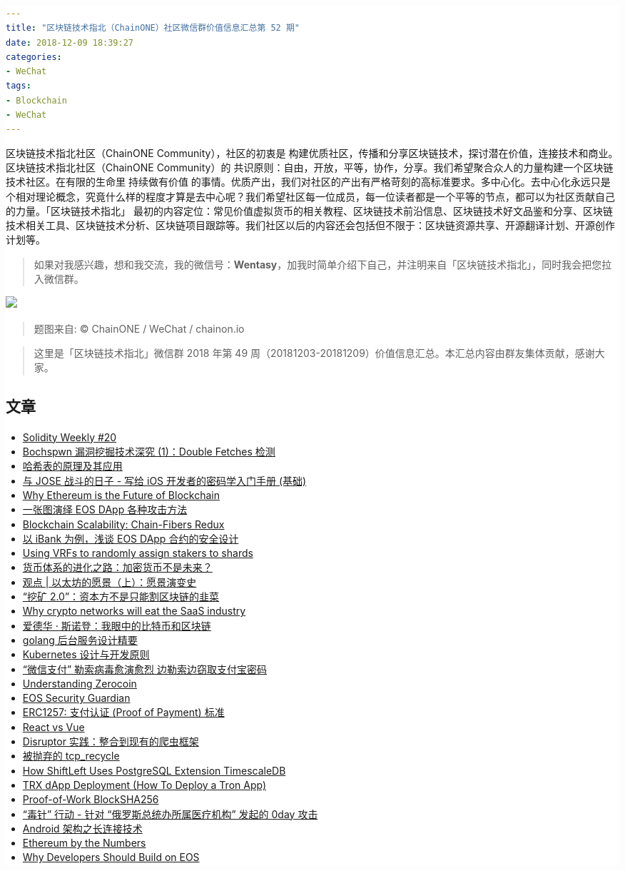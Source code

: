 ```yaml
---
title: "区块链技术指北（ChainONE）社区微信群价值信息汇总第 52 期"
date: 2018-12-09 18:39:27
categories:
- WeChat
tags:
- Blockchain
- WeChat
---
```

区块链技术指北社区（ChainONE Community），社区的初衷是 构建优质社区，传播和分享区块链技术，探讨潜在价值，连接技术和商业。区块链技术指北社区（ChainONE Community）的 共识原则：自由，开放，平等，协作，分享。我们希望聚合众人的力量构建一个区块链技术社区。在有限的生命里 持续做有价值 的事情。优质产出，我们对社区的产出有严格苛刻的高标准要求。多中心化。去中心化永远只是个相对理论概念，究竟什么样的程度才算是去中心呢？我们希望社区每一位成员，每一位读者都是一个平等的节点，都可以为社区贡献自己的力量。「区块链技术指北」 最初的内容定位：常见价值虚拟货币的相关教程、区块链技术前沿信息、区块链技术好文品鉴和分享、区块链技术相关工具、区块链技术分析、区块链项目跟踪等。我们社区以后的内容还会包括但不限于：区块链资源共享、开源翻译计划、开源创作计划等。


> 如果对我感兴趣，想和我交流，我的微信号：**Wentasy**，加我时简单介绍下自己，并注明来自「区块链技术指北」，同时我会把您拉入微信群。

![](https://i.imgur.com/EFxCQjC.png)

> 题图来自: © ChainONE / WeChat / chainon.io

> 这里是「区块链技术指北」微信群 2018 年第 49 周（20181203-20181209）价值信息汇总。本汇总内容由群友集体贡献，感谢大家。

## 文章

* [Solidity Weekly #20](https://bbs.chainon.io/d/2189-solidity-weekly-20)
* [Bochspwn 漏洞挖掘技术深究 (1)：Double Fetches 检测](https://bbs.chainon.io/d/2190-bochspwn-1-double-fetches)
* [哈希表的原理及其应用](https://bbs.chainon.io/d/2193-hash)
* [与 JOSE 战斗的日子 - 写给 iOS 开发者的密码学入门手册 (基础)](https://bbs.chainon.io/d/2198-jose-ios)
* [Why Ethereum is the Future of Blockchain](https://bbs.chainon.io/d/2199-why-ethereum-is-the-future-of-blockchain)
* [一张图演绎 EOS DApp 各种攻击方法](https://bbs.chainon.io/d/2202-eos-dapp)
* [Blockchain Scalability: Chain-Fibers Redux](https://bbs.chainon.io/d/2204-blockchain-scalability-chain-fibers-redux)
* [以 iBank 为例，浅谈 EOS DApp 合约的安全设计](https://bbs.chainon.io/d/2205-ibank-eos-dapp)
* [Using VRFs to randomly assign stakers to shards](https://bbs.chainon.io/d/2207-using-vrfs-to-randomly-assign-stakers-to-shards)
* [货币体系的进化之路：加密货币不是未来？](https://bbs.chainon.io/d/2209-cryptocurrency)
* [观点 | 以太坊的愿景（上）：愿景演变史](https://bbs.chainon.io/d/2210-view)
* [“挖矿 2.0”：资本方不是只能割区块链的韭菜](https://bbs.chainon.io/d/2211-2-0)
* [Why crypto networks will eat the SaaS industry](https://bbs.chainon.io/d/2212-why-crypto-networks-will-eat-the-saas-industry)
* [爱德华 · 斯诺登：我眼中的比特币和区块链](https://bbs.chainon.io/d/2213-es)
* [golang 后台服务设计精要](https://bbs.chainon.io/d/2215-golang)
* [Kubernetes 设计与开发原则](https://bbs.chainon.io/d/2216-kubernetes)
* [“微信支付” 勒索病毒愈演愈烈 边勒索边窃取支付宝密码](https://bbs.chainon.io/d/2218-wechat)
* [Understanding Zerocoin](https://bbs.chainon.io/d/2224-understanding-zerocoin)
* [EOS Security Guardian](https://bbs.chainon.io/d/2226-eos-security-guardian)
* [ERC1257: 支付认证 (Proof of Payment) 标准](https://bbs.chainon.io/d/2227-erc1257-proof-of-payment)
* [React vs Vue](https://bbs.chainon.io/d/2228-react-vs-vue)
* [Disruptor 实践：整合到现有的爬虫框架](https://bbs.chainon.io/d/2229-disruptor)
* [被抛弃的 tcp_recycle](https://bbs.chainon.io/d/2230-tcp-recycle)
* [How ShiftLeft Uses PostgreSQL Extension TimescaleDB](https://bbs.chainon.io/d/2231-how-shiftleft-uses-postgresql-extension-timescaledb)
* [TRX dApp Deployment (How To Deploy a Tron App)](https://bbs.chainon.io/d/2232-trx-dapp-deployment-how-to-deploy-a-tron-app)
* [Proof-of-Work BlockSHA256](https://bbs.chainon.io/d/2233-proof-of-work-blocksha256)
* [“毒针” 行动 - 针对 “俄罗斯总统办所属医疗机构” 发起的 0day 攻击](https://bbs.chainon.io/d/2235-0day)
* [Android 架构之长连接技术](https://bbs.chainon.io/d/2238-android)
* [Ethereum by the Numbers](https://bbs.chainon.io/d/2240-ethereum-by-the-numbers)
* [Why Developers Should Build on EOS](https://bbs.chainon.io/d/2241-why-developers-should-build-on-eos)